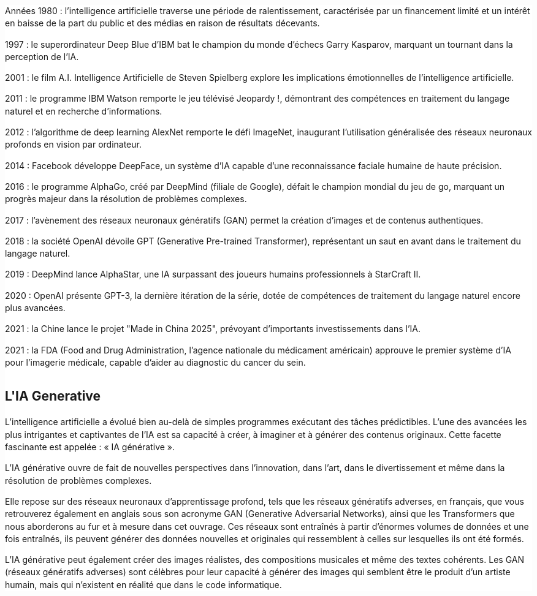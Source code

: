 Années 1980 : l’intelligence artificielle traverse une période de ralentissement, caractérisée par un financement limité et un intérêt en baisse de la part du public et des médias en raison de résultats décevants.

1997 : le superordinateur Deep Blue d’IBM bat le champion du monde d’échecs Garry Kasparov, marquant un tournant dans la perception de l’IA.

2001 : le film A.I. Intelligence Artificielle de Steven Spielberg explore les implications émotionnelles de l’intelligence artificielle.

2011 : le programme IBM Watson remporte le jeu télévisé Jeopardy !, démontrant des compétences en traitement du langage naturel et en recherche d’informations.

2012 : l’algorithme de deep learning AlexNet remporte le défi ImageNet, inaugurant l’utilisation généralisée des réseaux neuronaux profonds en vision par ordinateur.

2014 : Facebook développe DeepFace, un système d’IA capable d’une reconnaissance faciale humaine de haute précision.

2016 : le programme AlphaGo, créé par DeepMind (filiale de Google), défait le champion mondial du jeu de go, marquant un progrès majeur dans la résolution de problèmes complexes.

2017 : l’avènement des réseaux neuronaux génératifs (GAN) permet la création d’images et de contenus authentiques.

2018 : la société OpenAI dévoile GPT (Generative Pre-trained Transformer), représentant un saut en avant dans le traitement du langage naturel.

2019 : DeepMind lance AlphaStar, une IA surpassant des joueurs humains professionnels à StarCraft II.

2020 : OpenAI présente GPT-3, la dernière itération de la série, dotée de compétences de traitement du langage naturel encore plus avancées.

2021 : la Chine lance le projet "Made in China 2025", prévoyant d’importants investissements dans l’IA.

2021 : la FDA (Food and Drug Administration, l’agence nationale du médicament américain) approuve le premier système d’IA pour l’imagerie médicale, capable d’aider au diagnostic du cancer du sein.

## L'IA Generative

L’intelligence artificielle a évolué bien au-delà de simples programmes exécutant des tâches prédictibles. L’une des avancées les plus intrigantes et captivantes de l’IA est sa capacité à créer, à imaginer et à générer des contenus originaux. Cette facette fascinante est appelée : « IA générative ».

L’IA générative ouvre de fait de nouvelles perspectives dans l’innovation, dans l’art, dans le divertissement et même dans la résolution de problèmes complexes.

Elle repose sur des réseaux neuronaux d’apprentissage profond, tels que les réseaux génératifs adverses, en français, que vous retrouverez également en anglais sous son acronyme GAN (Generative Adversarial Networks), ainsi que les Transformers que nous aborderons au fur et à mesure dans cet ouvrage. Ces réseaux sont entraînés à partir d’énormes volumes de données et une fois entraînés, ils peuvent générer des données nouvelles et originales qui ressemblent à celles sur lesquelles ils ont été formés.

L’IA générative peut également créer des images réalistes, des compositions musicales et même des textes cohérents. Les GAN (réseaux génératifs adverses) sont célèbres pour leur capacité à générer des images qui semblent être le produit d’un artiste humain, mais qui n’existent en réalité que dans le code informatique.

